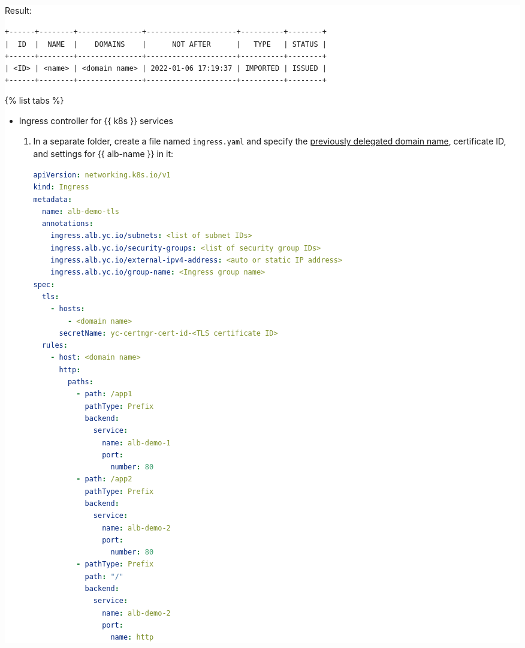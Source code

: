 Result:

```text
+------+--------+---------------+---------------------+----------+--------+
|  ID  |  NAME  |    DOMAINS    |      NOT AFTER      |   TYPE   | STATUS |
+------+--------+---------------+---------------------+----------+--------+
| <ID> | <name> | <domain name> | 2022-01-06 17:19:37 | IMPORTED | ISSUED |
+------+--------+---------------+---------------------+----------+--------+
```

{% list tabs %}

- Ingress controller for {{ k8s }} services

  1. In a separate folder, create a file named `ingress.yaml` and specify the [previously delegated domain name](#before-you-begin), certificate ID, and settings for {{ alb-name }} in it:

     ```yaml
     apiVersion: networking.k8s.io/v1
     kind: Ingress
     metadata:
       name: alb-demo-tls
       annotations:
         ingress.alb.yc.io/subnets: <list of subnet IDs>
         ingress.alb.yc.io/security-groups: <list of security group IDs>
         ingress.alb.yc.io/external-ipv4-address: <auto or static IP address>
         ingress.alb.yc.io/group-name: <Ingress group name>
     spec:
       tls:
         - hosts:
             - <domain name>
           secretName: yc-certmgr-cert-id-<TLS certificate ID>
       rules:
         - host: <domain name>
           http:
             paths:
               - path: /app1
                 pathType: Prefix
                 backend:
                   service:
                     name: alb-demo-1
                     port:
                       number: 80
               - path: /app2
                 pathType: Prefix
                 backend:
                   service:
                     name: alb-demo-2
                     port:
                       number: 80
               - pathType: Prefix
                 path: "/"
                 backend:
                   service:
                     name: alb-demo-2
                     port:
                       name: http
     ```
